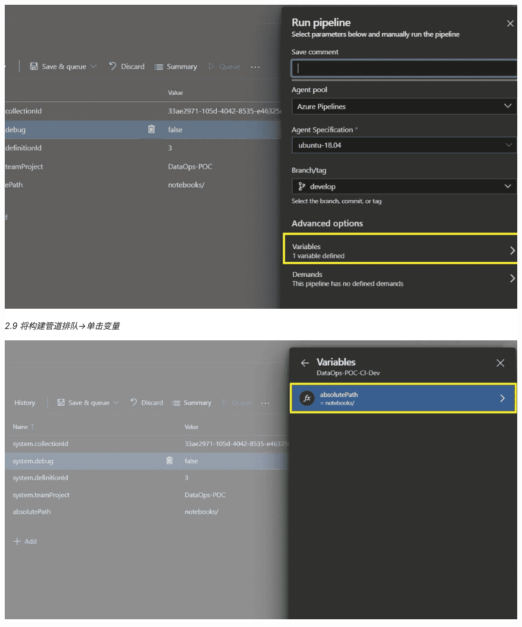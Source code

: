 *![](img/40af117992a6cc68fe76413f93ef2875.png)*

*2.9 将构建管道排队→单击变量*

*![](img/15d69e6b381412f6d7f45454a17e461e.png)*
